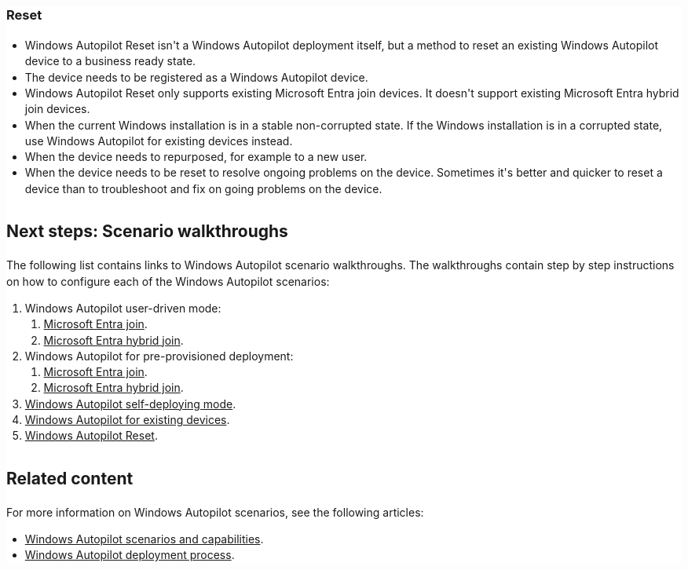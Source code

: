 ### Reset

- Windows Autopilot Reset isn't a Windows Autopilot deployment itself, but a method to reset an existing Windows Autopilot device to a business ready state.
- The device needs to be registered as a Windows Autopilot device.
- Windows Autopilot Reset only supports existing Microsoft Entra join devices. It doesn't support existing Microsoft Entra hybrid join devices.
- When the current Windows installation is in a stable non-corrupted state. If the Windows installation is in a corrupted state, use Windows Autopilot for existing devices instead.
- When the device needs to repurposed, for example to a new user.
- When the device needs to be reset to resolve ongoing problems on the device. Sometimes it's better and quicker to reset a device than to troubleshoot and fix on going problems on the device.

## Next steps: Scenario walkthroughs

The following list contains links to Windows Autopilot scenario walkthroughs. The walkthroughs contain step by step instructions on how to configure each of the Windows Autopilot scenarios:

1. Windows Autopilot user-driven mode:
   1. [Microsoft Entra join](user-driven/azure-ad-join-workflow.md).
   1. [Microsoft Entra hybrid join](user-driven/hybrid-azure-ad-join-workflow.md).
1. Windows Autopilot for pre-provisioned deployment:
   1. [Microsoft Entra join](pre-provisioning/azure-ad-join-workflow.md).
   1. [Microsoft Entra hybrid join](pre-provisioning/hybrid-azure-ad-join-workflow.md).
1. [Windows Autopilot self-deploying mode](self-deploying/self-deploying-workflow.md).
1. [Windows Autopilot for existing devices](existing-devices/existing-devices-workflow.md).
1. [Windows Autopilot Reset](reset/autopilot-reset-overview.md).

## Related content

For more information on Windows Autopilot scenarios, see the following articles:

- [Windows Autopilot scenarios and capabilities](../windows-autopilot-scenarios.md).
- [Windows Autopilot deployment process](../deployment-process.md).

